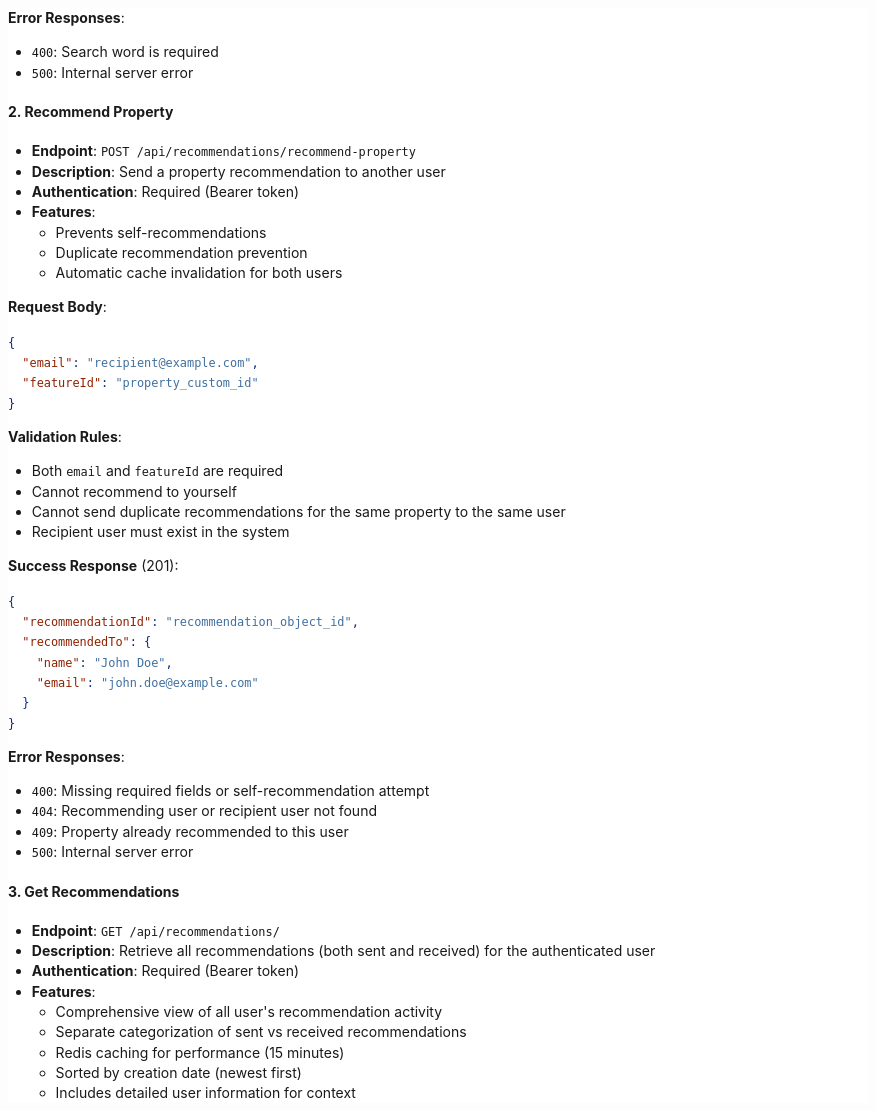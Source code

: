 **Error Responses**:
- `400`: Search word is required
- `500`: Internal server error

#### 2. Recommend Property
- **Endpoint**: `POST /api/recommendations/recommend-property`
- **Description**: Send a property recommendation to another user
- **Authentication**: Required (Bearer token)
- **Features**:
  - Prevents self-recommendations
  - Duplicate recommendation prevention
  - Automatic cache invalidation for both users

**Request Body**:
```json
{
  "email": "recipient@example.com",
  "featureId": "property_custom_id"
}
```

**Validation Rules**:
- Both `email` and `featureId` are required
- Cannot recommend to yourself
- Cannot send duplicate recommendations for the same property to the same user
- Recipient user must exist in the system

**Success Response** (201):
```json
{
  "recommendationId": "recommendation_object_id",
  "recommendedTo": {
    "name": "John Doe",
    "email": "john.doe@example.com"
  }
}
```

**Error Responses**:
- `400`: Missing required fields or self-recommendation attempt
- `404`: Recommending user or recipient user not found
- `409`: Property already recommended to this user
- `500`: Internal server error

#### 3. Get Recommendations
- **Endpoint**: `GET /api/recommendations/`
- **Description**: Retrieve all recommendations (both sent and received) for the authenticated user
- **Authentication**: Required (Bearer token)
- **Features**:
  - Comprehensive view of all user's recommendation activity
  - Separate categorization of sent vs received recommendations
  - Redis caching for performance (15 minutes)
  - Sorted by creation date (newest first)
  - Includes detailed user information for context

